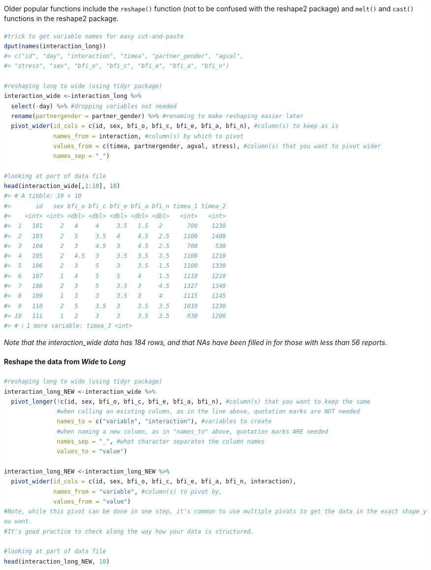 Older popular functions include the `reshape()` function (not to be confused with the reshape2 package) and `melt()` and `cast()` functions in the reshape2 package.


``` r
#trick to get variable names for easy cut-and-paste
dput(names(interaction_long))
#> c("id", "day", "interaction", "timea", "partner_gender", "agval", 
#> "stress", "sex", "bfi_o", "bfi_c", "bfi_e", "bfi_a", "bfi_n")

#reshaping long to wide (using tidyr package)
interaction_wide <-interaction_long %>%
  select(-day) %>% #dropping variables not needed
  rename(partnergender = partner_gender) %>% #renaming to make reshaping easier later
  pivot_wider(id_cols = c(id, sex, bfi_o, bfi_c, bfi_e, bfi_a, bfi_n), #column(s) to keep as is
              names_from = interaction, #column(s) by which to pivot
              values_from = c(timea, partnergender, agval, stress), #column(s) that you want to pivot wider
              names_sep = "_")

#looking at part of data file
head(interaction_wide[,1:10], 10)
#> # A tibble: 10 × 10
#>       id   sex bfi_o bfi_c bfi_e bfi_a bfi_n timea_1 timea_2
#>    <int> <int> <dbl> <dbl> <dbl> <dbl> <dbl>   <int>   <int>
#>  1   101     2   4     4     3.5   1.5   2       700    1230
#>  2   103     2   5     3.5   4     4.5   2.5    1100    1400
#>  3   104     2   3     4.5   3     4.5   2.5     700     530
#>  4   105     2   4.5   3     3.5   3.5   3.5    1100    1210
#>  5   106     2   3     5     3     3.5   1.5    1100    1330
#>  6   107     1   4     5     5     4     1.5    1110    1210
#>  7   108     2   3     5     3.5   3     4.5    1327    1348
#>  8   109     1   3     3     3.5   3     4      1115    1145
#>  9   110     2   5     3.5   3     3.5   3.5    1010    1230
#> 10   111     1   2     3     3     3.5   3.5     930    1200
#> # ℹ 1 more variable: timea_3 <int>
```

*Note that the interaction_wide data has 184 rows, and that NAs have been filled in for those with less than 56 reports.*

#### Reshape the data from *Wide* to *Long*


``` r
#reshaping long to wide (using tidyr package)
interaction_long_NEW <-interaction_wide %>%
  pivot_longer(!c(id, sex, bfi_o, bfi_c, bfi_e, bfi_a, bfi_n), #column(s) that you want to keep the same
               #when calling an existing column, as in the line above, quotation marks are NOT needed
               names_to = c("variable", "interaction"), #variables to create
               #when naming a new column, as in "names_to" above, quotation marks ARE needed
               names_sep = "_", #what character separates the column names
               values_to = "value")

interaction_long_NEW <-interaction_long_NEW %>%
  pivot_wider(id_cols = c(id, sex, bfi_o, bfi_c, bfi_e, bfi_a, bfi_n, interaction),
              names_from = "variable", #column(s) to pivot by,
              values_from = "value")
#Note, while this pivot can be done in one step, it's common to use multiple pivots to get the data in the exact shape you want. 
#It's good practice to check along the way how your data is structured. 

#looking at part of data file
head(interaction_long_NEW, 10)
```